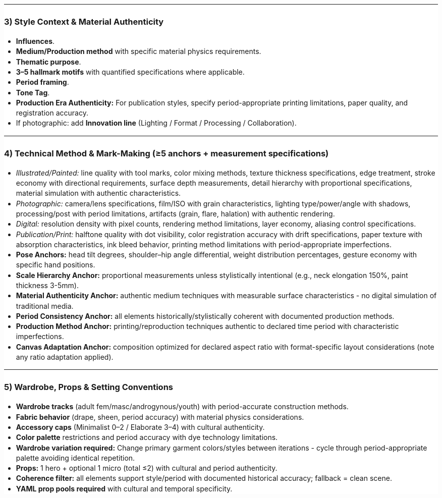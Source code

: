 ------

### 3) Style Context & Material Authenticity

- **Influences**.
- **Medium/Production method** with specific material physics requirements.
- **Thematic purpose**.
- **3–5 hallmark motifs** with quantified specifications where applicable.
- **Period framing**.
- **Tone Tag**.
- **Production Era Authenticity:** For publication styles, specify period-appropriate printing limitations, paper quality, and registration accuracy.
- If photographic: add **Innovation line** (Lighting / Format / Processing / Collaboration).

------

### 4) Technical Method & Mark-Making (≥5 anchors + measurement specifications)

- *Illustrated/Painted:* line quality with tool marks, color mixing methods, texture thickness specifications, edge treatment, stroke economy with directional requirements, surface depth measurements, detail hierarchy with proportional specifications, material simulation with authentic characteristics.
- *Photographic:* camera/lens specifications, film/ISO with grain characteristics, lighting type/power/angle with shadows, processing/post with period limitations, artifacts (grain, flare, halation) with authentic rendering.
- *Digital:* resolution density with pixel counts, rendering method limitations, layer economy, aliasing control specifications.
- *Publication/Print:* halftone quality with dot visibility, color registration accuracy with drift specifications, paper texture with absorption characteristics, ink bleed behavior, printing method limitations with period-appropriate imperfections.
- **Pose Anchors:** head tilt degrees, shoulder–hip angle differential, weight distribution percentages, gesture economy with specific hand positions.
- **Scale Hierarchy Anchor:** proportional measurements unless stylistically intentional (e.g., neck elongation 150%, paint thickness 3-5mm).
- **Material Authenticity Anchor:** authentic medium techniques with measurable surface characteristics - no digital simulation of traditional media.
- **Period Consistency Anchor:** all elements historically/stylistically coherent with documented production methods.
- **Production Method Anchor:** printing/reproduction techniques authentic to declared time period with characteristic imperfections.
- **Canvas Adaptation Anchor:** composition optimized for declared aspect ratio with format-specific layout considerations (note any ratio adaptation applied).

------

### 5) Wardrobe, Props & Setting Conventions

- **Wardrobe tracks** (adult fem/masc/androgynous/youth) with period-accurate construction methods.
- **Fabric behavior** (drape, sheen, period accuracy) with material physics considerations.
- **Accessory caps** (Minimalist 0–2 / Elaborate 3–4) with cultural authenticity.
- **Color palette** restrictions and period accuracy with dye technology limitations.
- **Wardrobe variation required:** Change primary garment colors/styles between iterations - cycle through period-appropriate palette avoiding identical repetition.
- **Props:** 1 hero + optional 1 micro (total ≤2) with cultural and period authenticity.
- **Coherence filter:** all elements support style/period with documented historical accuracy; fallback = clean scene.
- **YAML prop pools required** with cultural and temporal specificity.
